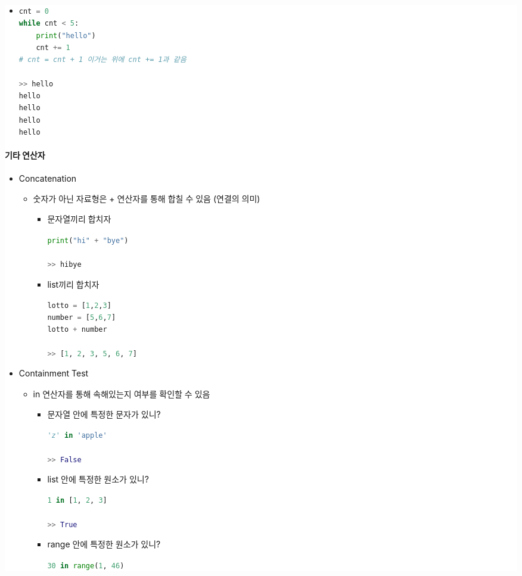 - ```python
  cnt = 0
  while cnt < 5:
      print("hello")
      cnt += 1
  # cnt = cnt + 1 이거는 위에 cnt += 1과 같음
  
  >> hello
  hello
  hello
  hello
  hello
  ```

#### 기타 연산자

- Concatenation

  - 숫자가 아닌 자료형은 + 연산자를 통해 합칠 수 있음 (연결의 의미)

    - 문자열끼리 합치자

      ```python
      print("hi" + "bye")
      
      >> hibye
      ```

    - list끼리 합치자

      ```python
      lotto = [1,2,3]
      number = [5,6,7]
      lotto + number
      
      >> [1, 2, 3, 5, 6, 7]
      ```

- Containment Test

  - in 연산자를 통해 속해있는지 여부를 확인할 수 있음

    - 문자열 안에 특정한 문자가 있니?

      ```python
      'z' in 'apple'
      
      >> False
      ```

    - list 안에 특정한 원소가 있니?

      ```python
      1 in [1, 2, 3]
      
      >> True
      ```

    - range 안에 특정한 원소가 있니?

      ```python
      30 in range(1, 46)
      
  ```